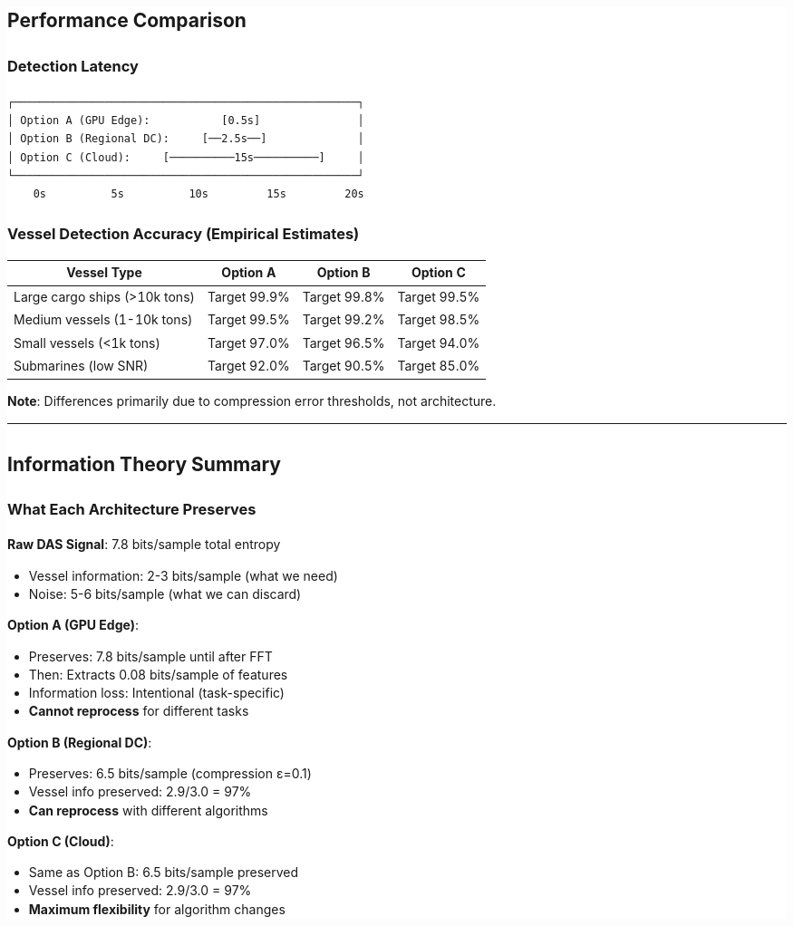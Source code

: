 
## Performance Comparison

### Detection Latency

```
┌─────────────────────────────────────────────────────┐
│ Option A (GPU Edge):           [0.5s]               │
│ Option B (Regional DC):     [──2.5s──]              │
│ Option C (Cloud):     [──────────15s──────────]     │
└─────────────────────────────────────────────────────┘
    0s          5s          10s         15s         20s
```

### Vessel Detection Accuracy (Empirical Estimates)

| Vessel Type                   | Option A     | Option B     | Option C     |
| ----------------------------- | ------------ | ------------ | ------------ |
| Large cargo ships (>10k tons) | Target 99.9% | Target 99.8% | Target 99.5% |
| Medium vessels (1-10k tons)   | Target 99.5% | Target 99.2% | Target 98.5% |
| Small vessels (<1k tons)      | Target 97.0% | Target 96.5% | Target 94.0% |
| Submarines (low SNR)          | Target 92.0% | Target 90.5% | Target 85.0% |

**Note**: Differences primarily due to compression error thresholds, not architecture.

---

## Information Theory Summary

### What Each Architecture Preserves

**Raw DAS Signal**: 7.8 bits/sample total entropy

- Vessel information: 2-3 bits/sample (what we need)
- Noise: 5-6 bits/sample (what we can discard)

**Option A (GPU Edge)**:

- Preserves: 7.8 bits/sample until after FFT
- Then: Extracts 0.08 bits/sample of features
- Information loss: Intentional (task-specific)
- **Cannot reprocess** for different tasks

**Option B (Regional DC)**:

- Preserves: 6.5 bits/sample (compression ε=0.1)
- Vessel info preserved: 2.9/3.0 = 97%
- **Can reprocess** with different algorithms

**Option C (Cloud)**:

- Same as Option B: 6.5 bits/sample preserved
- Vessel info preserved: 2.9/3.0 = 97%
- **Maximum flexibility** for algorithm changes
